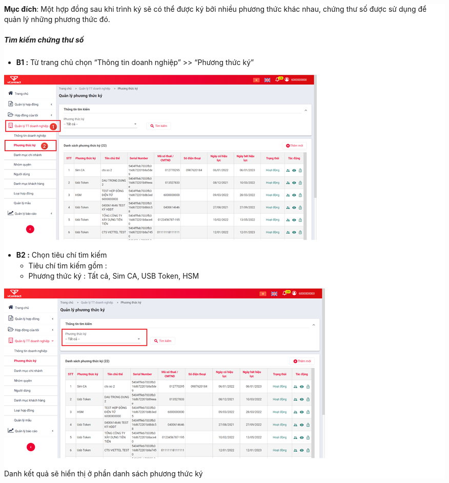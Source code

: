 **Mục đích**:  Một hợp đồng sau khi trình ký sẽ có thể được ký bởi nhiều phương thức khác nhau, chứng thư số được sử dụng để quản lý những phương thức đó.

##### **Tìm kiếm chứng thư số**
- **B1 :** Từ trang chủ chọn “Thông tin doanh nghiệp” >> “Phương thức ký”

![](picture\PIC_SME_Vcontract_PhuongThucKy1.png)

- **B2 :** Chọn tiêu chí tìm kiếm
  - Tiêu chí tìm kiếm gồm :
  - Phương thức ký : Tất cả, Sim CA, USB Token, HSM	

![](picture\PIC_SME_Vconctract_PhuongThucKy2.png)

Danh kết quả sẽ hiển thị ở phần danh sách phương thức ký
